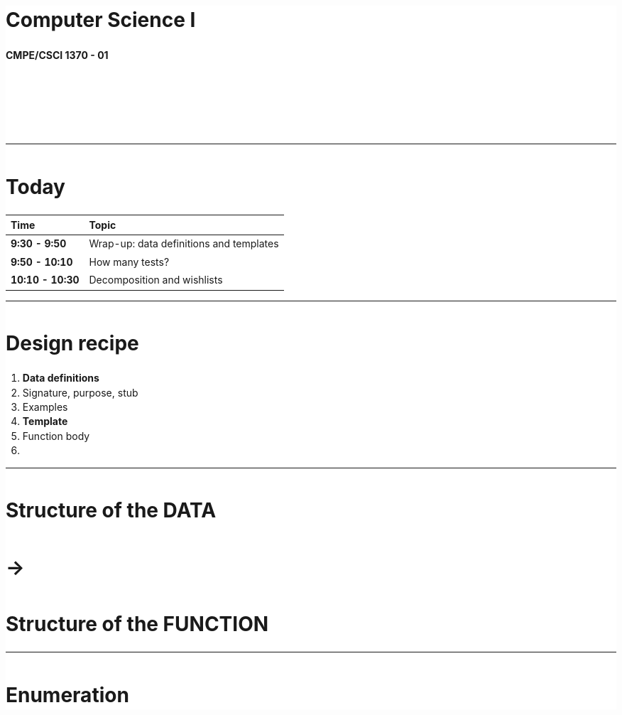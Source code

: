 


# Computer Science I
#### CMPE/CSCI 1370 - 01

<br>
<br>
<br>
<br>


---

# Today

| Time              | Topic                                   |
|:------------------|:----------------------------------------|
| **9:30 - 9:50**   | Wrap-up: data definitions and templates |
| **9:50 - 10:10** 	| How many tests?                         |
| **10:10 - 10:30** | Decomposition and wishlists             |


---

# Design recipe

1. **Data definitions**
2. Signature, purpose, stub
3. Examples
4. **Template**
5. Function body
6. 

---

# Structure of the DATA 
# -> 
# Structure of the FUNCTION

---

# Enumeration
